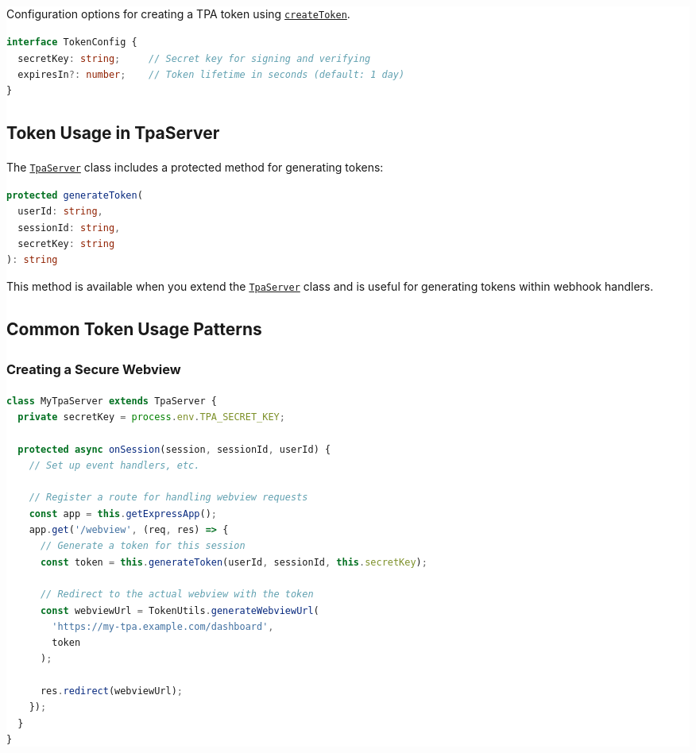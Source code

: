 Configuration options for creating a TPA token using [`createToken`](#createtoken).

```typescript
interface TokenConfig {
  secretKey: string;     // Secret key for signing and verifying
  expiresIn?: number;    // Token lifetime in seconds (default: 1 day)
}
```

## Token Usage in TpaServer

The [`TpaServer`](/reference/tpa-server) class includes a protected method for generating tokens:

```typescript
protected generateToken(
  userId: string, 
  sessionId: string, 
  secretKey: string
): string
```

This method is available when you extend the [`TpaServer`](/reference/tpa-server) class and is useful for generating tokens within webhook handlers.

## Common Token Usage Patterns

### Creating a Secure Webview

```typescript
class MyTpaServer extends TpaServer {
  private secretKey = process.env.TPA_SECRET_KEY;
  
  protected async onSession(session, sessionId, userId) {
    // Set up event handlers, etc.
    
    // Register a route for handling webview requests
    const app = this.getExpressApp();
    app.get('/webview', (req, res) => {
      // Generate a token for this session
      const token = this.generateToken(userId, sessionId, this.secretKey);
      
      // Redirect to the actual webview with the token
      const webviewUrl = TokenUtils.generateWebviewUrl(
        'https://my-tpa.example.com/dashboard',
        token
      );
      
      res.redirect(webviewUrl);
    });
  }
}
```

